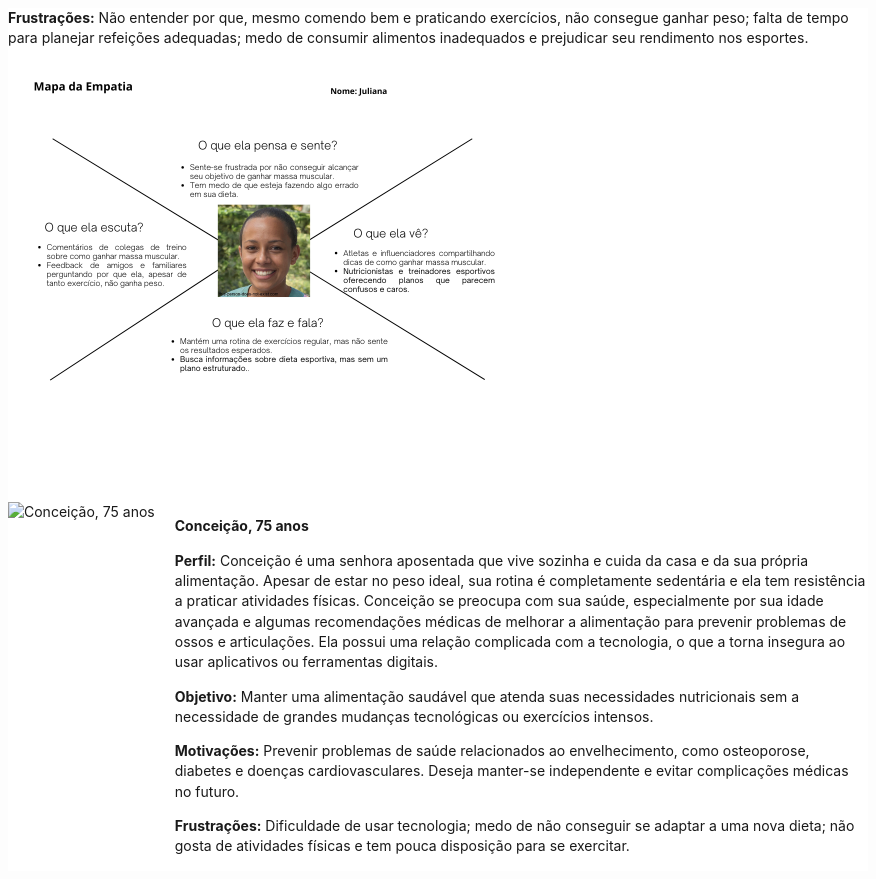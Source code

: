 <strong>Frustrações:</strong> Não entender por que, mesmo comendo bem e praticando exercícios, não consegue ganhar peso; falta de tempo para planejar refeições adequadas; medo de consumir alimentos inadequados e prejudicar seu rendimento nos esportes. 
</div>
</div>

 ![Mapa da empatia - Juliana](img/juliana-mapa-empatia.png)
<br><br><br>

<div style="display: flex; align-items: flex-start;">

  <div style="flex-shrink: 0; margin-right: 20px;">
    <img src="img/persona3.png" alt="Conceição, 75 anos" style="width:150px;">
  </div>
<div>

<strong>Conceição,  75  anos</strong><br>
<strong><p>Perfil:</strong> Conceição é uma senhora aposentada que vive sozinha e cuida da casa e da sua própria alimentação. Apesar de estar no peso ideal, sua rotina é completamente sedentária e ela tem resistência  a  praticar  atividades  físicas.  Conceição  se preocupa  com  sua  saúde,  especialmente  por  sua  idade avançada e algumas recomendações médicas de melhorar a alimentação para prevenir problemas de ossos e articulações. Ela possui uma relação complicada com a tecnologia, o que a torna insegura ao usar aplicativos ou ferramentas digitais.</p>

<strong>Objetivo:</strong> Manter uma alimentação saudável que atenda suas necessidades nutricionais sem a necessidade de grandes mudanças tecnológicas ou exercícios intensos. 

<strong>Motivações:</strong>  Prevenir  problemas  de  saúde  relacionados  ao  envelhecimento, como osteoporose, diabetes e doenças cardiovasculares. Deseja manter-se independente e evitar complicações médicas no futuro. 

<strong>Frustrações:</strong> Dificuldade de usar tecnologia; medo de não conseguir se adaptar a uma nova dieta; não gosta de atividades físicas e tem pouca disposição para se exercitar. 
</div>
</div>
